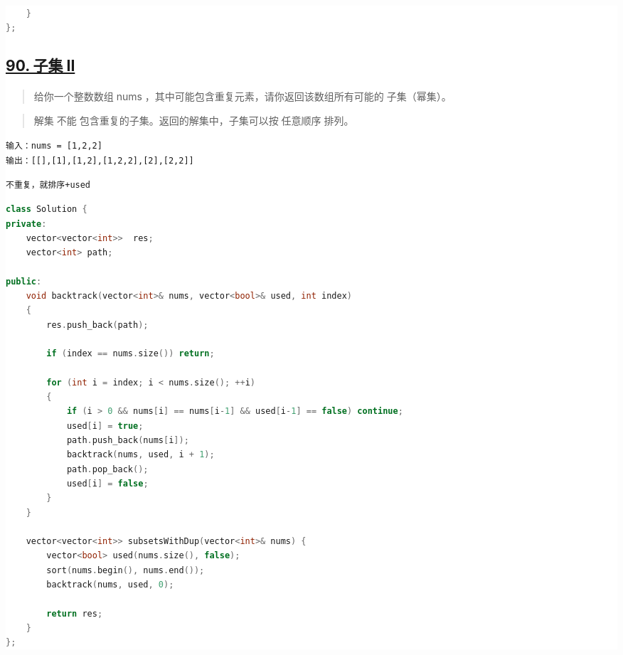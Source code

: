 ```C++
    }
};
```

## [90. 子集 II](https://leetcode.cn/problems/subsets-ii/description/)

> 给你一个整数数组 nums ，其中可能包含重复元素，请你返回该数组所有可能的 子集（幂集）。

> 解集 不能 包含重复的子集。返回的解集中，子集可以按 任意顺序 排列。

```
输入：nums = [1,2,2]
输出：[[],[1],[1,2],[1,2,2],[2],[2,2]]
```

```
不重复，就排序+used
```


```C++
class Solution {
private:
    vector<vector<int>>  res;
    vector<int> path;

public:
    void backtrack(vector<int>& nums, vector<bool>& used, int index)
    {
        res.push_back(path);
        
        if (index == nums.size()) return;

        for (int i = index; i < nums.size(); ++i)
        {
            if (i > 0 && nums[i] == nums[i-1] && used[i-1] == false) continue;
            used[i] = true;
            path.push_back(nums[i]);
            backtrack(nums, used, i + 1);
            path.pop_back();
            used[i] = false;
        }
    }

    vector<vector<int>> subsetsWithDup(vector<int>& nums) {
        vector<bool> used(nums.size(), false);
        sort(nums.begin(), nums.end());
        backtrack(nums, used, 0);

        return res;
    }
};
```
